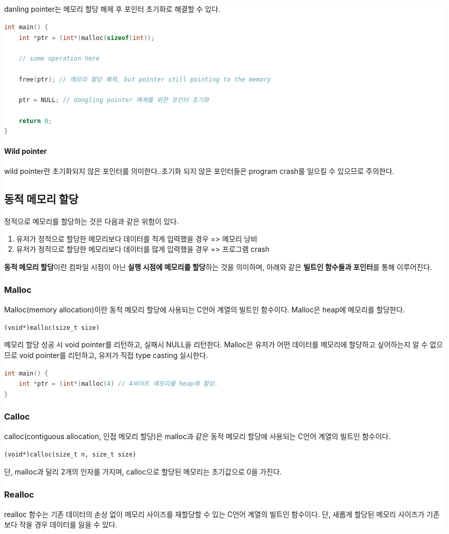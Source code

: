 danling pointer는 메모리 할당 해제 후 포인터 초기화로 해결할 수 있다.

```c++ 
int main() {
    int *ptr = (int*)malloc(sizeof(int)); 

    // some operation here 

    free(ptr); // 메모리 할당 해제, but pointer still pointing to the memory

    ptr = NULL; // dangling pointer 해제를 위한 포인터 초기화

    return 0;
}
```

#### Wild pointer
wild pointer란 초기화되지 않은 포인터를 의미한다. 초기화 되지 않은 포인터들은 program crash를 일으킬 수 있으므로 주의한다.

## 동적 메모리 할당
정적으로 메모리를 할당하는 것은 다음과 같은 위험이 있다.

1. 유저가 정적으로 할당한 메모리보다 데이터를 적게 입력했을 경우 => 메모리 낭비
1. 유저가 정적으로 할당한 메모리보다 데이터를 많게 입력했을 경우 => 프로그램 crash

**동적 메모리 할당**이란 컴파일 시점이 아닌 **실행 시점에 메모리를 할당**하는 것을 의미하며, 아래와 같은 **빌트인 함수들과 포인터**를 통해 이루어진다. 

### Malloc
Malloc(memory allocation)이란 동적 메모리 할당에 사용되는 C언어 계열의 빌트인 함수이다. Malloc은 heap에 메모리를 할당한다.

```
(void*)malloc(size_t size)
```

메모리 할당 성공 시 void pointer를 리턴하고, 실패시 NULL을 리턴한다. Malloc은 유저가 어떤 데이터를 메모리에 할당하고 싶어하는지 알 수 없으므로 void pointer를 리턴하고, 유저가 직접 type casting 실시한다. 

```c++
int main() {
    int *ptr = (int*)malloc(4) // 4바이트 메모리를 heap에 할당.
}
```

### Calloc
calloc(contiguous allocation, 인접 메모리 할당)은 malloc과 같은 동적 메모리 할당에 사용되는 C언어 계열의 빌트인 함수이다. 

```
(void*)calloc(size_t n, size_t size) 
```

단, malloc과 달리 2개의 인자를 가지며, calloc으로 할당된 메모리는 초기값으로 0을 가진다.

### Realloc
realloc 함수는 기존 데이터의 손상 없이 메모리 사이즈를 재할당할 수 있는 C언어 계열의 빌트인 함수이다. 단, 새롭게 할당된 메모리 사이즈가 기존보다 작을 경우 데이터를 잃을 수 있다. 
